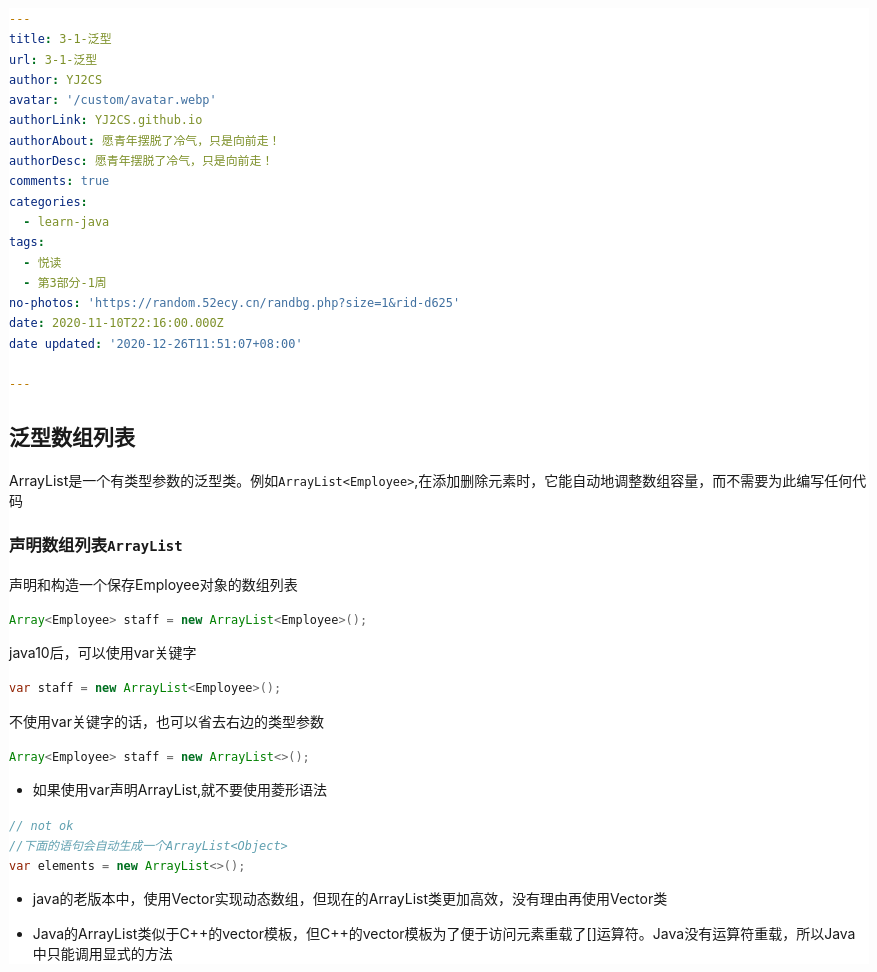 ```yaml
---
title: 3-1-泛型
url: 3-1-泛型
author: YJ2CS
avatar: '/custom/avatar.webp'
authorLink: YJ2CS.github.io
authorAbout: 愿青年摆脱了冷气，只是向前走！
authorDesc: 愿青年摆脱了冷气，只是向前走！
comments: true
categories:
  - learn-java
tags:
  - 悦读
  - 第3部分-1周
no-photos: 'https://random.52ecy.cn/randbg.php?size=1&rid-d625'
date: 2020-11-10T22:16:00.000Z
date updated: '2020-12-26T11:51:07+08:00'

---
```


## 泛型数组列表

ArrayList是一个有类型参数的泛型类。例如`ArrayList<Employee>`,在添加删除元素时，它能自动地调整数组容量，而不需要为此编写任何代码

### 声明数组列表`ArrayList`

声明和构造一个保存Employee对象的数组列表

```java
Array<Employee> staff = new ArrayList<Employee>();
```

java10后，可以使用var关键字

```java
var staff = new ArrayList<Employee>();
```

不使用var关键字的话，也可以省去右边的类型参数

```java
Array<Employee> staff = new ArrayList<>();
```

-   如果使用var声明ArrayList,就不要使用菱形语法

```java
// not ok
//下面的语句会自动生成一个ArrayList<Object>
var elements = new ArrayList<>();
```

-   java的老版本中，使用Vector实现动态数组，但现在的ArrayList类更加高效，没有理由再使用Vector类

-   Java的ArrayList类似于C++的vector模板，但C++的vector模板为了便于访问元素重载了[]运算符。Java没有运算符重载，所以Java中只能调用显式的方法
